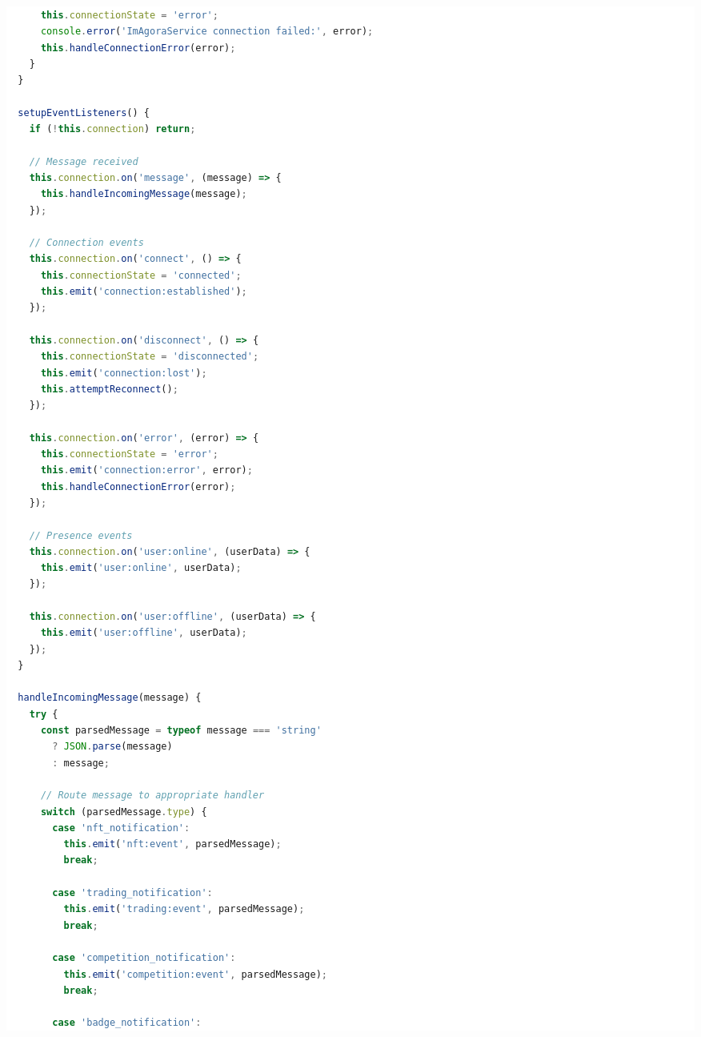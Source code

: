 ```javascript
      this.connectionState = 'error';
      console.error('ImAgoraService connection failed:', error);
      this.handleConnectionError(error);
    }
  }

  setupEventListeners() {
    if (!this.connection) return;

    // Message received
    this.connection.on('message', (message) => {
      this.handleIncomingMessage(message);
    });

    // Connection events
    this.connection.on('connect', () => {
      this.connectionState = 'connected';
      this.emit('connection:established');
    });

    this.connection.on('disconnect', () => {
      this.connectionState = 'disconnected';
      this.emit('connection:lost');
      this.attemptReconnect();
    });

    this.connection.on('error', (error) => {
      this.connectionState = 'error';
      this.emit('connection:error', error);
      this.handleConnectionError(error);
    });

    // Presence events
    this.connection.on('user:online', (userData) => {
      this.emit('user:online', userData);
    });

    this.connection.on('user:offline', (userData) => {
      this.emit('user:offline', userData);
    });
  }

  handleIncomingMessage(message) {
    try {
      const parsedMessage = typeof message === 'string' 
        ? JSON.parse(message) 
        : message;

      // Route message to appropriate handler
      switch (parsedMessage.type) {
        case 'nft_notification':
          this.emit('nft:event', parsedMessage);
          break;
        
        case 'trading_notification':
          this.emit('trading:event', parsedMessage);
          break;
        
        case 'competition_notification':
          this.emit('competition:event', parsedMessage);
          break;
        
        case 'badge_notification':
```